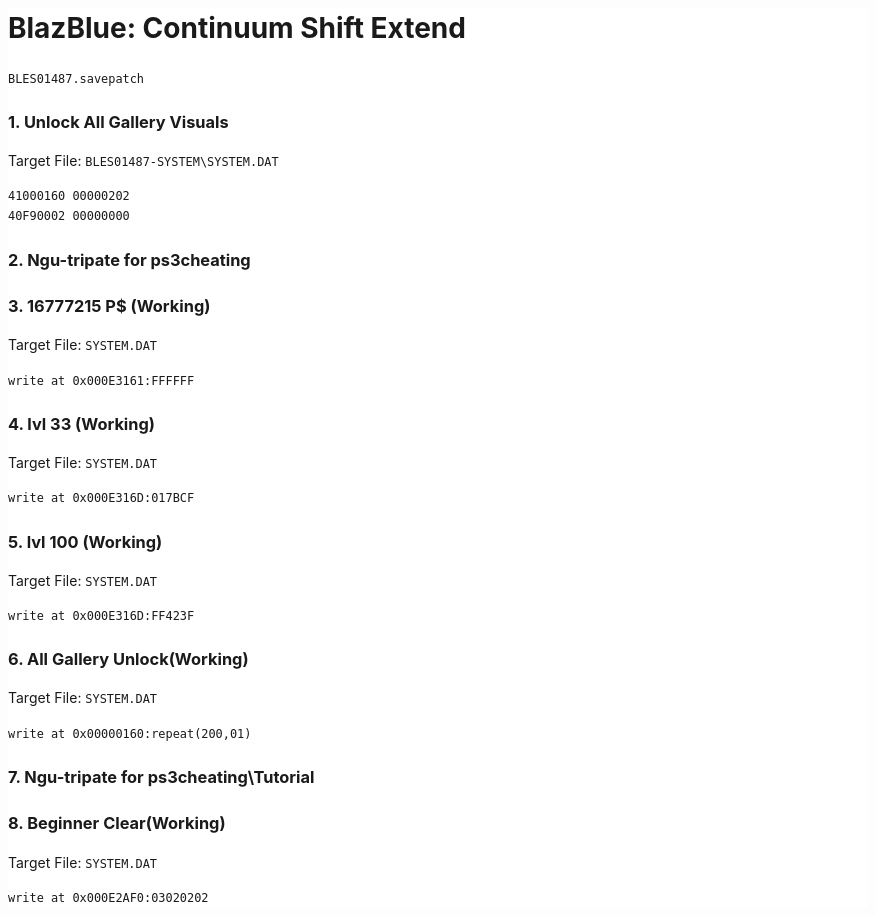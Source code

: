 #  BlazBlue: Continuum Shift Extend 

`BLES01487.savepatch`

### 1. Unlock All Gallery Visuals

Target File: `BLES01487-SYSTEM\SYSTEM.DAT`

```
41000160 00000202
40F90002 00000000
```

### 2. Ngu-tripate for ps3cheating
### 3. 16777215 P$ (Working)

Target File: `SYSTEM.DAT`

```
write at 0x000E3161:FFFFFF
```

### 4. lvl 33 (Working)

Target File: `SYSTEM.DAT`

```
write at 0x000E316D:017BCF
```

### 5. lvl 100 (Working)

Target File: `SYSTEM.DAT`

```
write at 0x000E316D:FF423F
```

### 6. All Gallery Unlock(Working)

Target File: `SYSTEM.DAT`

```
write at 0x00000160:repeat(200,01)
```

### 7. Ngu-tripate for ps3cheating\Tutorial
### 8. Beginner Clear(Working)

Target File: `SYSTEM.DAT`

```
write at 0x000E2AF0:03020202
```
